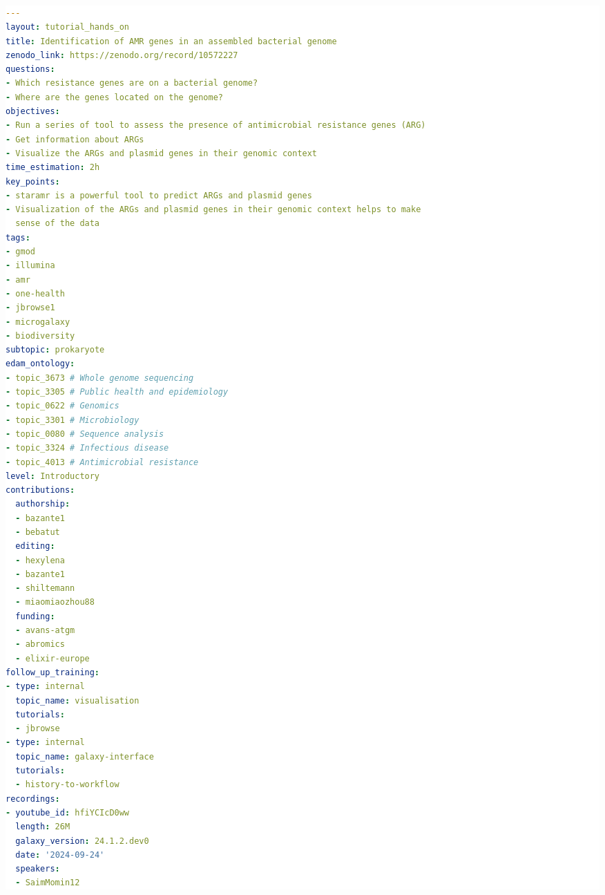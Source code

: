 ```yaml
---
layout: tutorial_hands_on
title: Identification of AMR genes in an assembled bacterial genome
zenodo_link: https://zenodo.org/record/10572227
questions:
- Which resistance genes are on a bacterial genome?
- Where are the genes located on the genome?
objectives:
- Run a series of tool to assess the presence of antimicrobial resistance genes (ARG)
- Get information about ARGs
- Visualize the ARGs and plasmid genes in their genomic context
time_estimation: 2h
key_points:
- staramr is a powerful tool to predict ARGs and plasmid genes
- Visualization of the ARGs and plasmid genes in their genomic context helps to make
  sense of the data
tags:
- gmod
- illumina
- amr
- one-health
- jbrowse1
- microgalaxy
- biodiversity
subtopic: prokaryote
edam_ontology:
- topic_3673 # Whole genome sequencing
- topic_3305 # Public health and epidemiology
- topic_0622 # Genomics
- topic_3301 # Microbiology
- topic_0080 # Sequence analysis
- topic_3324 # Infectious disease
- topic_4013 # Antimicrobial resistance
level: Introductory
contributions:
  authorship:
  - bazante1
  - bebatut
  editing:
  - hexylena
  - bazante1
  - shiltemann
  - miaomiaozhou88
  funding:
  - avans-atgm
  - abromics
  - elixir-europe
follow_up_training:
- type: internal
  topic_name: visualisation
  tutorials:
  - jbrowse
- type: internal
  topic_name: galaxy-interface
  tutorials:
  - history-to-workflow
recordings:
- youtube_id: hfiYCIcD0ww
  length: 26M
  galaxy_version: 24.1.2.dev0
  date: '2024-09-24'
  speakers:
  - SaimMomin12
```